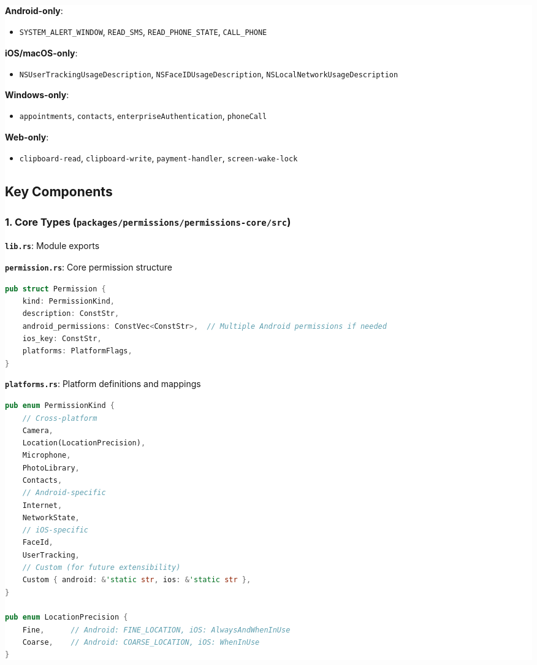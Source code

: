 **Android-only**:

- `SYSTEM_ALERT_WINDOW`, `READ_SMS`, `READ_PHONE_STATE`, `CALL_PHONE`

**iOS/macOS-only**:

- `NSUserTrackingUsageDescription`, `NSFaceIDUsageDescription`, `NSLocalNetworkUsageDescription`

**Windows-only**:

- `appointments`, `contacts`, `enterpriseAuthentication`, `phoneCall`

**Web-only**:

- `clipboard-read`, `clipboard-write`, `payment-handler`, `screen-wake-lock`

## Key Components

### 1. Core Types (`packages/permissions/permissions-core/src`)

**`lib.rs`**: Module exports

**`permission.rs`**: Core permission structure

```rust
pub struct Permission {
    kind: PermissionKind,
    description: ConstStr,
    android_permissions: ConstVec<ConstStr>,  // Multiple Android permissions if needed
    ios_key: ConstStr,
    platforms: PlatformFlags,
}
```

**`platforms.rs`**: Platform definitions and mappings

```rust
pub enum PermissionKind {
    // Cross-platform
    Camera,
    Location(LocationPrecision),
    Microphone,
    PhotoLibrary,
    Contacts,
    // Android-specific
    Internet,
    NetworkState,
    // iOS-specific
    FaceId,
    UserTracking,
    // Custom (for future extensibility)
    Custom { android: &'static str, ios: &'static str },
}

pub enum LocationPrecision {
    Fine,      // Android: FINE_LOCATION, iOS: AlwaysAndWhenInUse
    Coarse,    // Android: COARSE_LOCATION, iOS: WhenInUse
}
```
